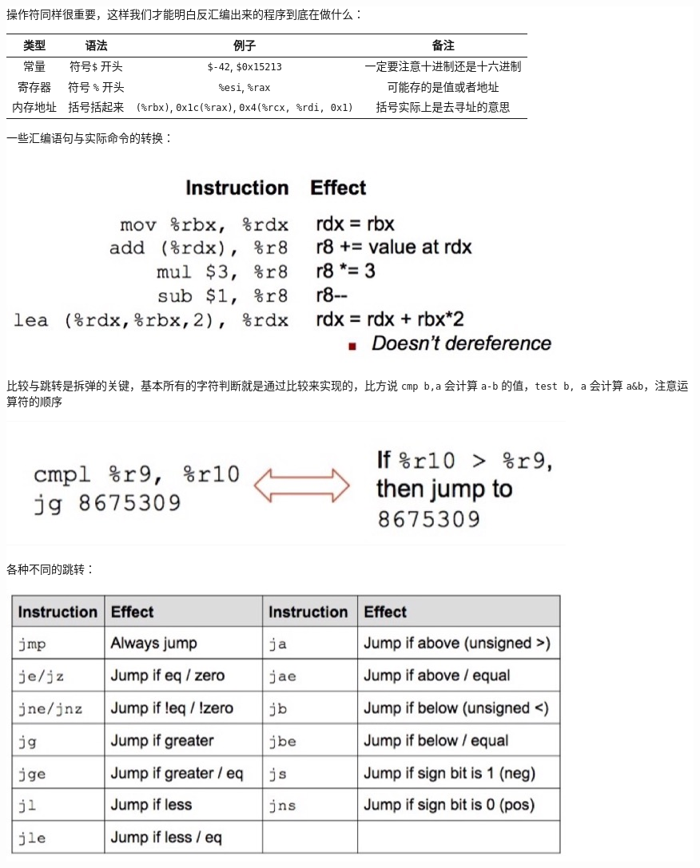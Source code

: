 操作符同样很重要，这样我们才能明白反汇编出来的程序到底在做什么：

类型 | 语法 | 例子 | 备注
:--: | :--: | :--: | :--:
常量 | 符号`$` 开头 | `$-42`, `$0x15213` | 一定要注意十进制还是十六进制
寄存器 | 符号 `%` 开头 | `%esi`, `%rax` | 可能存的是值或者地址
内存地址 | 括号括起来 | `(%rbx)`, `0x1c(%rax)`, `0x4(%rcx, %rdi, 0x1)` | 括号实际上是去寻址的意思

一些汇编语句与实际命令的转换：

![](/images/14544632845984.jpg)

比较与跳转是拆弹的关键，基本所有的字符判断就是通过比较来实现的，比方说 `cmp b,a` 会计算 `a-b` 的值，`test b, a` 会计算 `a&b`，注意运算符的顺序

![](/images/14544635389728.jpg)

各种不同的跳转：

![](/images/14544636231513.jpg)

